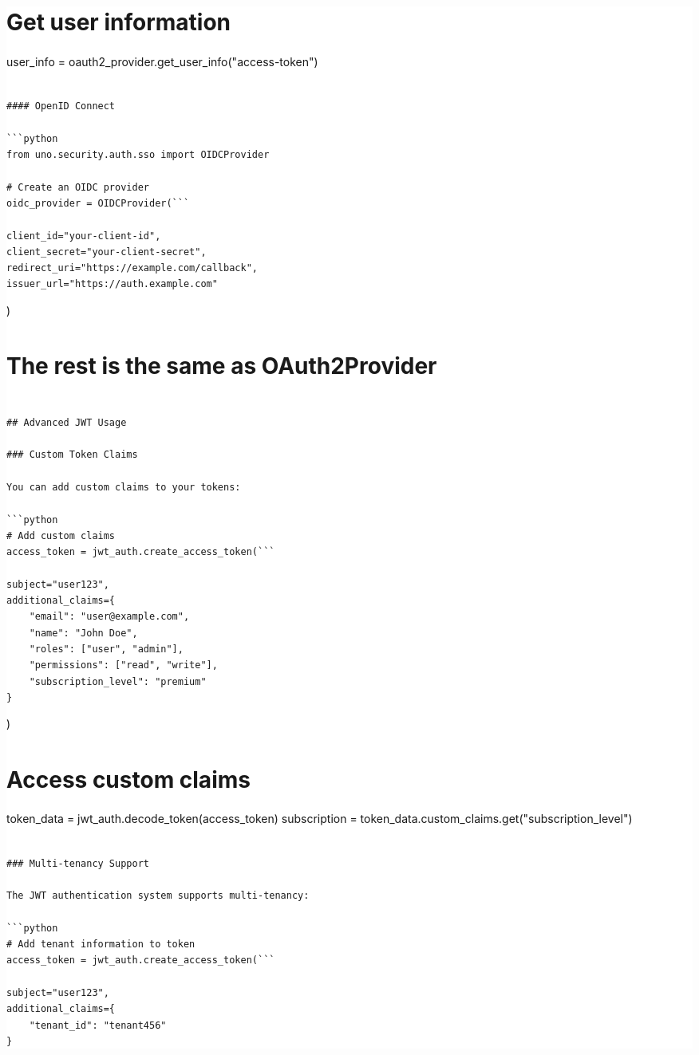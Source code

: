 # Get user information
user_info = oauth2_provider.get_user_info("access-token")
```

#### OpenID Connect

```python
from uno.security.auth.sso import OIDCProvider

# Create an OIDC provider
oidc_provider = OIDCProvider(```

client_id="your-client-id",
client_secret="your-client-secret",
redirect_uri="https://example.com/callback",
issuer_url="https://auth.example.com"
```
)

# The rest is the same as OAuth2Provider
```

## Advanced JWT Usage

### Custom Token Claims

You can add custom claims to your tokens:

```python
# Add custom claims
access_token = jwt_auth.create_access_token(```

subject="user123",
additional_claims={
    "email": "user@example.com",
    "name": "John Doe",
    "roles": ["user", "admin"],
    "permissions": ["read", "write"],
    "subscription_level": "premium"
}
```
)

# Access custom claims
token_data = jwt_auth.decode_token(access_token)
subscription = token_data.custom_claims.get("subscription_level")
```

### Multi-tenancy Support

The JWT authentication system supports multi-tenancy:

```python
# Add tenant information to token
access_token = jwt_auth.create_access_token(```

subject="user123",
additional_claims={
    "tenant_id": "tenant456"
}
```